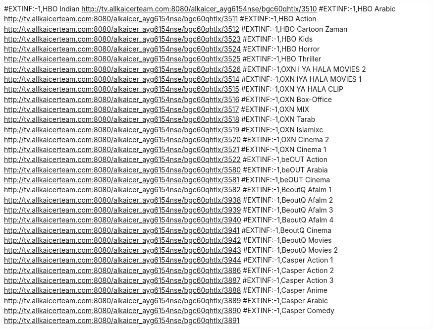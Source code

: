 #EXTINF:-1,HBO Indian
http://tv.allkaicerteam.com:8080/alkaicer_ayg6154nse/bgc60qhtlx/3510
#EXTINF:-1,HBO Arabic
http://tv.allkaicerteam.com:8080/alkaicer_ayg6154nse/bgc60qhtlx/3511
#EXTINF:-1,HBO Action
http://tv.allkaicerteam.com:8080/alkaicer_ayg6154nse/bgc60qhtlx/3512
#EXTINF:-1,HBO Cartoon Zaman
http://tv.allkaicerteam.com:8080/alkaicer_ayg6154nse/bgc60qhtlx/3523
#EXTINF:-1,HBO Kids
http://tv.allkaicerteam.com:8080/alkaicer_ayg6154nse/bgc60qhtlx/3524
#EXTINF:-1,HBO Horror
http://tv.allkaicerteam.com:8080/alkaicer_ayg6154nse/bgc60qhtlx/3525
#EXTINF:-1,HBO Thriller
http://tv.allkaicerteam.com:8080/alkaicer_ayg6154nse/bgc60qhtlx/3526
#EXTINF:-1,OXN l YA HALA MOVIES 2
http://tv.allkaicerteam.com:8080/alkaicer_ayg6154nse/bgc60qhtlx/3514
#EXTINF:-1,OXN lYA HALA MOVIES 1
http://tv.allkaicerteam.com:8080/alkaicer_ayg6154nse/bgc60qhtlx/3515
#EXTINF:-1,OXN  YA HALA  CLIP
http://tv.allkaicerteam.com:8080/alkaicer_ayg6154nse/bgc60qhtlx/3516
#EXTINF:-1,OXN Box-Office
http://tv.allkaicerteam.com:8080/alkaicer_ayg6154nse/bgc60qhtlx/3517
#EXTINF:-1,OXN MIX
http://tv.allkaicerteam.com:8080/alkaicer_ayg6154nse/bgc60qhtlx/3518
#EXTINF:-1,OXN Tarab
http://tv.allkaicerteam.com:8080/alkaicer_ayg6154nse/bgc60qhtlx/3519
#EXTINF:-1,OXN Islamixc
http://tv.allkaicerteam.com:8080/alkaicer_ayg6154nse/bgc60qhtlx/3520
#EXTINF:-1,OXN Cinema 2
http://tv.allkaicerteam.com:8080/alkaicer_ayg6154nse/bgc60qhtlx/3521
#EXTINF:-1,OXN Cinema 1
http://tv.allkaicerteam.com:8080/alkaicer_ayg6154nse/bgc60qhtlx/3522
#EXTINF:-1,beOUT Action
http://tv.allkaicerteam.com:8080/alkaicer_ayg6154nse/bgc60qhtlx/3580
#EXTINF:-1,beOUT Arabia
http://tv.allkaicerteam.com:8080/alkaicer_ayg6154nse/bgc60qhtlx/3581
#EXTINF:-1,beOUT Cinema
http://tv.allkaicerteam.com:8080/alkaicer_ayg6154nse/bgc60qhtlx/3582
#EXTINF:-1,BeoutQ Afalm 1
http://tv.allkaicerteam.com:8080/alkaicer_ayg6154nse/bgc60qhtlx/3938
#EXTINF:-1,BeoutQ Afalm 2
http://tv.allkaicerteam.com:8080/alkaicer_ayg6154nse/bgc60qhtlx/3939
#EXTINF:-1,BeoutQ Afalm 3
http://tv.allkaicerteam.com:8080/alkaicer_ayg6154nse/bgc60qhtlx/3940
#EXTINF:-1,BeoutQ Afalm 4
http://tv.allkaicerteam.com:8080/alkaicer_ayg6154nse/bgc60qhtlx/3941
#EXTINF:-1,BeoutQ Cinema
http://tv.allkaicerteam.com:8080/alkaicer_ayg6154nse/bgc60qhtlx/3942
#EXTINF:-1,BeoutQ Movies
http://tv.allkaicerteam.com:8080/alkaicer_ayg6154nse/bgc60qhtlx/3943
#EXTINF:-1,BeoutQ Movies 2
http://tv.allkaicerteam.com:8080/alkaicer_ayg6154nse/bgc60qhtlx/3944
#EXTINF:-1,Casper Action 1
http://tv.allkaicerteam.com:8080/alkaicer_ayg6154nse/bgc60qhtlx/3886
#EXTINF:-1,Casper Action 2
http://tv.allkaicerteam.com:8080/alkaicer_ayg6154nse/bgc60qhtlx/3887
#EXTINF:-1,Casper Action 3
http://tv.allkaicerteam.com:8080/alkaicer_ayg6154nse/bgc60qhtlx/3888
#EXTINF:-1,Casper Anime
http://tv.allkaicerteam.com:8080/alkaicer_ayg6154nse/bgc60qhtlx/3889
#EXTINF:-1,Casper Arabic
http://tv.allkaicerteam.com:8080/alkaicer_ayg6154nse/bgc60qhtlx/3890
#EXTINF:-1,Casper Comedy
http://tv.allkaicerteam.com:8080/alkaicer_ayg6154nse/bgc60qhtlx/3891